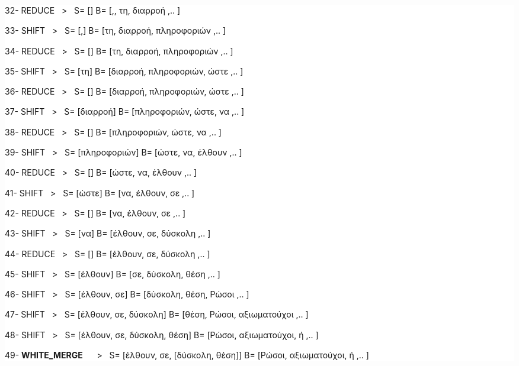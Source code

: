 

32- REDUCE&nbsp;&nbsp;&nbsp;>&nbsp;&nbsp;&nbsp;S= []   B= [,, τη, διαρροή ,.. ]



33- SHIFT&nbsp;&nbsp;&nbsp;>&nbsp;&nbsp;&nbsp;S= [,]   B= [τη, διαρροή, πληροφοριών ,.. ]



34- REDUCE&nbsp;&nbsp;&nbsp;>&nbsp;&nbsp;&nbsp;S= []   B= [τη, διαρροή, πληροφοριών ,.. ]



35- SHIFT&nbsp;&nbsp;&nbsp;>&nbsp;&nbsp;&nbsp;S= [τη]   B= [διαρροή, πληροφοριών, ώστε ,.. ]



36- REDUCE&nbsp;&nbsp;&nbsp;>&nbsp;&nbsp;&nbsp;S= []   B= [διαρροή, πληροφοριών, ώστε ,.. ]



37- SHIFT&nbsp;&nbsp;&nbsp;>&nbsp;&nbsp;&nbsp;S= [διαρροή]   B= [πληροφοριών, ώστε, να ,.. ]



38- REDUCE&nbsp;&nbsp;&nbsp;>&nbsp;&nbsp;&nbsp;S= []   B= [πληροφοριών, ώστε, να ,.. ]



39- SHIFT&nbsp;&nbsp;&nbsp;>&nbsp;&nbsp;&nbsp;S= [πληροφοριών]   B= [ώστε, να, έλθουν ,.. ]



40- REDUCE&nbsp;&nbsp;&nbsp;>&nbsp;&nbsp;&nbsp;S= []   B= [ώστε, να, έλθουν ,.. ]



41- SHIFT&nbsp;&nbsp;&nbsp;>&nbsp;&nbsp;&nbsp;S= [ώστε]   B= [να, έλθουν, σε ,.. ]



42- REDUCE&nbsp;&nbsp;&nbsp;>&nbsp;&nbsp;&nbsp;S= []   B= [να, έλθουν, σε ,.. ]



43- SHIFT&nbsp;&nbsp;&nbsp;>&nbsp;&nbsp;&nbsp;S= [να]   B= [έλθουν, σε, δύσκολη ,.. ]



44- REDUCE&nbsp;&nbsp;&nbsp;>&nbsp;&nbsp;&nbsp;S= []   B= [έλθουν, σε, δύσκολη ,.. ]



45- SHIFT&nbsp;&nbsp;&nbsp;>&nbsp;&nbsp;&nbsp;S= [έλθουν]   B= [σε, δύσκολη, θέση ,.. ]



46- SHIFT&nbsp;&nbsp;&nbsp;>&nbsp;&nbsp;&nbsp;S= [έλθουν, σε]   B= [δύσκολη, θέση, Ρώσοι ,.. ]



47- SHIFT&nbsp;&nbsp;&nbsp;>&nbsp;&nbsp;&nbsp;S= [έλθουν, σε, δύσκολη]   B= [θέση, Ρώσοι, αξιωματούχοι ,.. ]



48- SHIFT&nbsp;&nbsp;&nbsp;>&nbsp;&nbsp;&nbsp;S= [έλθουν, σε, δύσκολη, θέση]   B= [Ρώσοι, αξιωματούχοι, ή ,.. ]



49- **WHITE_MERGE**&nbsp;&nbsp;&nbsp;&nbsp;&nbsp;&nbsp;>&nbsp;&nbsp;&nbsp;S= [έλθουν, σε, [δύσκολη, θέση]]   B= [Ρώσοι, αξιωματούχοι, ή ,.. ]
